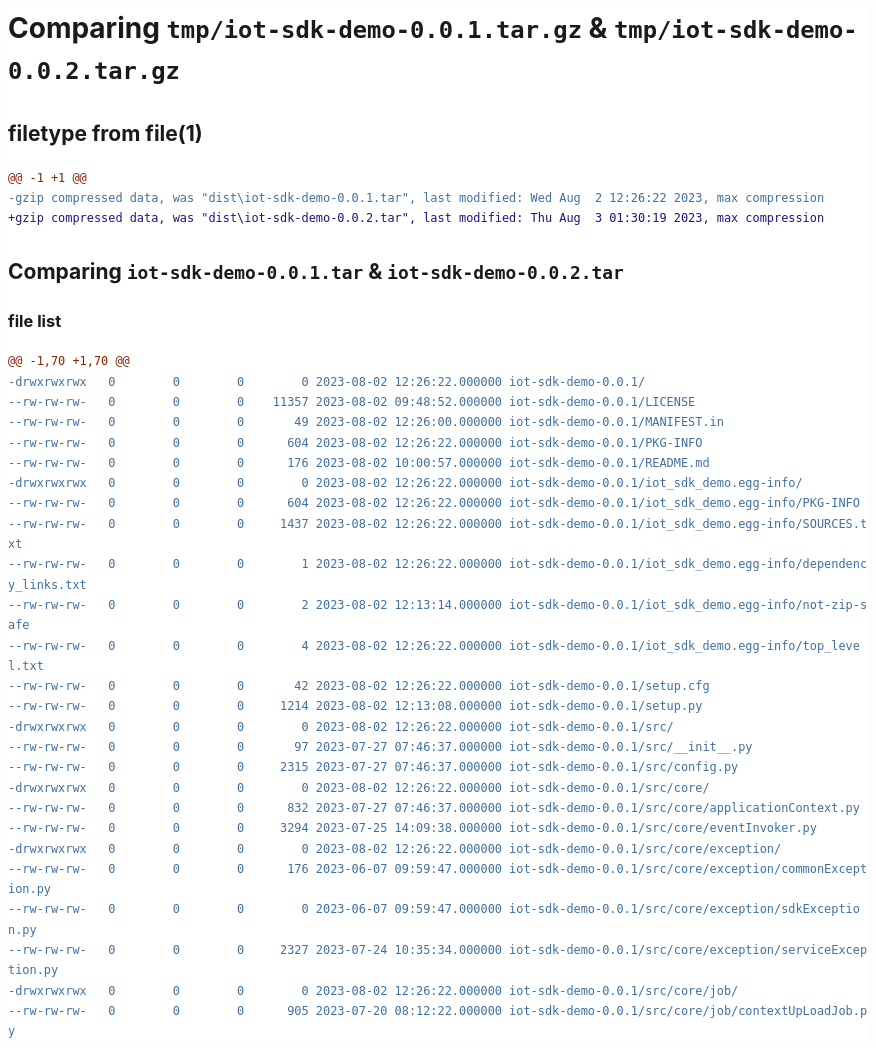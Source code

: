 # Comparing `tmp/iot-sdk-demo-0.0.1.tar.gz` & `tmp/iot-sdk-demo-0.0.2.tar.gz`

## filetype from file(1)

```diff
@@ -1 +1 @@
-gzip compressed data, was "dist\iot-sdk-demo-0.0.1.tar", last modified: Wed Aug  2 12:26:22 2023, max compression
+gzip compressed data, was "dist\iot-sdk-demo-0.0.2.tar", last modified: Thu Aug  3 01:30:19 2023, max compression
```

## Comparing `iot-sdk-demo-0.0.1.tar` & `iot-sdk-demo-0.0.2.tar`

### file list

```diff
@@ -1,70 +1,70 @@
-drwxrwxrwx   0        0        0        0 2023-08-02 12:26:22.000000 iot-sdk-demo-0.0.1/
--rw-rw-rw-   0        0        0    11357 2023-08-02 09:48:52.000000 iot-sdk-demo-0.0.1/LICENSE
--rw-rw-rw-   0        0        0       49 2023-08-02 12:26:00.000000 iot-sdk-demo-0.0.1/MANIFEST.in
--rw-rw-rw-   0        0        0      604 2023-08-02 12:26:22.000000 iot-sdk-demo-0.0.1/PKG-INFO
--rw-rw-rw-   0        0        0      176 2023-08-02 10:00:57.000000 iot-sdk-demo-0.0.1/README.md
-drwxrwxrwx   0        0        0        0 2023-08-02 12:26:22.000000 iot-sdk-demo-0.0.1/iot_sdk_demo.egg-info/
--rw-rw-rw-   0        0        0      604 2023-08-02 12:26:22.000000 iot-sdk-demo-0.0.1/iot_sdk_demo.egg-info/PKG-INFO
--rw-rw-rw-   0        0        0     1437 2023-08-02 12:26:22.000000 iot-sdk-demo-0.0.1/iot_sdk_demo.egg-info/SOURCES.txt
--rw-rw-rw-   0        0        0        1 2023-08-02 12:26:22.000000 iot-sdk-demo-0.0.1/iot_sdk_demo.egg-info/dependency_links.txt
--rw-rw-rw-   0        0        0        2 2023-08-02 12:13:14.000000 iot-sdk-demo-0.0.1/iot_sdk_demo.egg-info/not-zip-safe
--rw-rw-rw-   0        0        0        4 2023-08-02 12:26:22.000000 iot-sdk-demo-0.0.1/iot_sdk_demo.egg-info/top_level.txt
--rw-rw-rw-   0        0        0       42 2023-08-02 12:26:22.000000 iot-sdk-demo-0.0.1/setup.cfg
--rw-rw-rw-   0        0        0     1214 2023-08-02 12:13:08.000000 iot-sdk-demo-0.0.1/setup.py
-drwxrwxrwx   0        0        0        0 2023-08-02 12:26:22.000000 iot-sdk-demo-0.0.1/src/
--rw-rw-rw-   0        0        0       97 2023-07-27 07:46:37.000000 iot-sdk-demo-0.0.1/src/__init__.py
--rw-rw-rw-   0        0        0     2315 2023-07-27 07:46:37.000000 iot-sdk-demo-0.0.1/src/config.py
-drwxrwxrwx   0        0        0        0 2023-08-02 12:26:22.000000 iot-sdk-demo-0.0.1/src/core/
--rw-rw-rw-   0        0        0      832 2023-07-27 07:46:37.000000 iot-sdk-demo-0.0.1/src/core/applicationContext.py
--rw-rw-rw-   0        0        0     3294 2023-07-25 14:09:38.000000 iot-sdk-demo-0.0.1/src/core/eventInvoker.py
-drwxrwxrwx   0        0        0        0 2023-08-02 12:26:22.000000 iot-sdk-demo-0.0.1/src/core/exception/
--rw-rw-rw-   0        0        0      176 2023-06-07 09:59:47.000000 iot-sdk-demo-0.0.1/src/core/exception/commonException.py
--rw-rw-rw-   0        0        0        0 2023-06-07 09:59:47.000000 iot-sdk-demo-0.0.1/src/core/exception/sdkException.py
--rw-rw-rw-   0        0        0     2327 2023-07-24 10:35:34.000000 iot-sdk-demo-0.0.1/src/core/exception/serviceException.py
-drwxrwxrwx   0        0        0        0 2023-08-02 12:26:22.000000 iot-sdk-demo-0.0.1/src/core/job/
--rw-rw-rw-   0        0        0      905 2023-07-20 08:12:22.000000 iot-sdk-demo-0.0.1/src/core/job/contextUpLoadJob.py
```